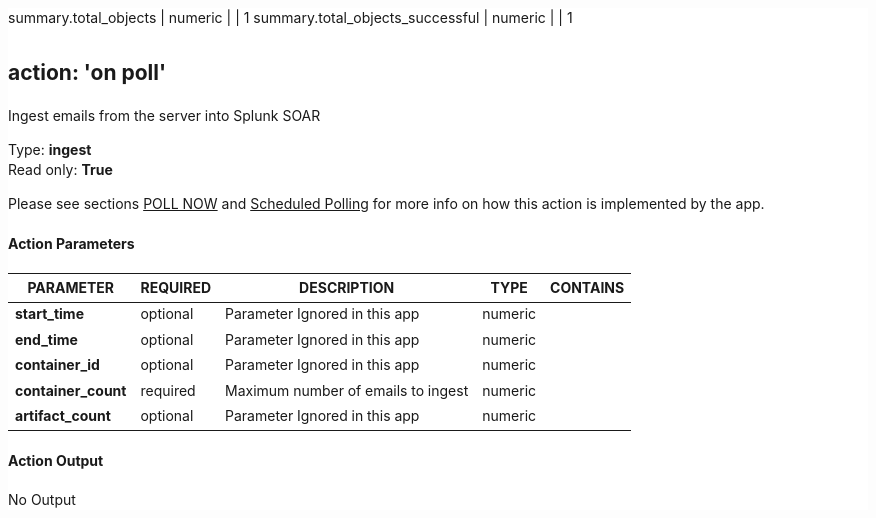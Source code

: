 summary.total_objects | numeric |  |   1 
summary.total_objects_successful | numeric |  |   1   

## action: 'on poll'
Ingest emails from the server into Splunk SOAR

Type: **ingest**  
Read only: **True**

Please see sections <a href="#poll_now">POLL NOW</a> and <a href="#scheduled_polling">Scheduled Polling</a> for more info on how this action is implemented by the app.

#### Action Parameters
PARAMETER | REQUIRED | DESCRIPTION | TYPE | CONTAINS
--------- | -------- | ----------- | ---- | --------
**start_time** |  optional  | Parameter Ignored in this app | numeric | 
**end_time** |  optional  | Parameter Ignored in this app | numeric | 
**container_id** |  optional  | Parameter Ignored in this app | numeric | 
**container_count** |  required  | Maximum number of emails to ingest | numeric | 
**artifact_count** |  optional  | Parameter Ignored in this app | numeric | 

#### Action Output
No Output